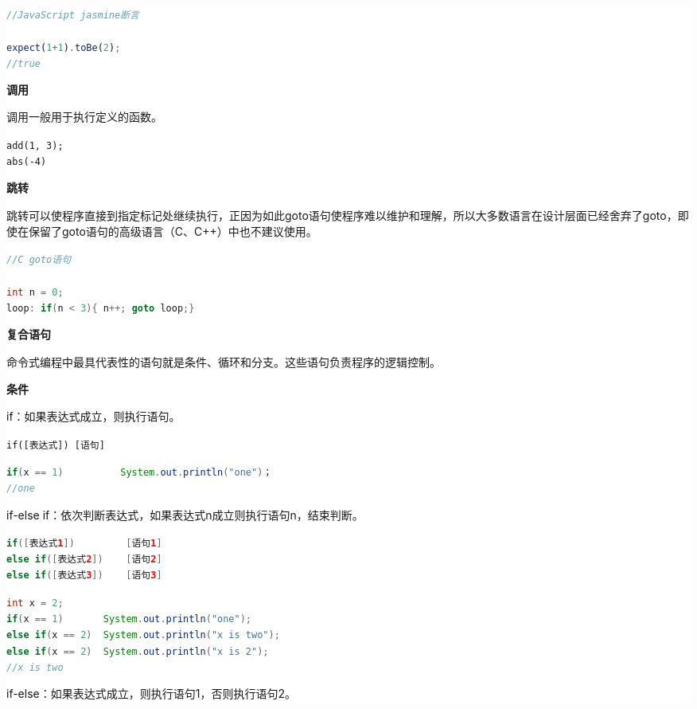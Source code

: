 ```javascript
//JavaScript jasmine断言

expect(1+1).toBe(2); 
//true
```

**调用**

调用一般用于执行定义的函数。

```javasript
add(1, 3);
abs(-4)
```

**跳转**

跳转可以使程序直接到指定标记处继续执行，正因为如此goto语句使程序难以维护和理解，所以大多数语言在设计层面已经舍弃了goto，即使在保留了goto语句的高级语言（C、C++）中也不建议使用。

```c
//C goto语句

int n = 0;
loop: if(n < 3){ n++; goto loop;}
```

**复合语句**

命令式编程中最具代表性的语句就是条件、循环和分支。这些语句负责程序的逻辑控制。

**条件**


if：如果表达式成立，则执行语句。

```
if([表达式]) [语句]
```

```java
if(x == 1) 			System.out.println("one")；
//one
```

if-else if：依次判断表达式，如果表达式n成立则执行语句n，结束判断。

```java
if([表达式1])         [语句1]
else if([表达式2])    [语句2]
else if([表达式3])    [语句3]
```

```java
int x = 2;
if(x == 1)       System.out.println("one");
else if(x == 2)	 System.out.println("x is two");
else if(x == 2)	 System.out.println("x is 2");
//x is two
```

if-else：如果表达式成立，则执行语句1，否则执行语句2。
